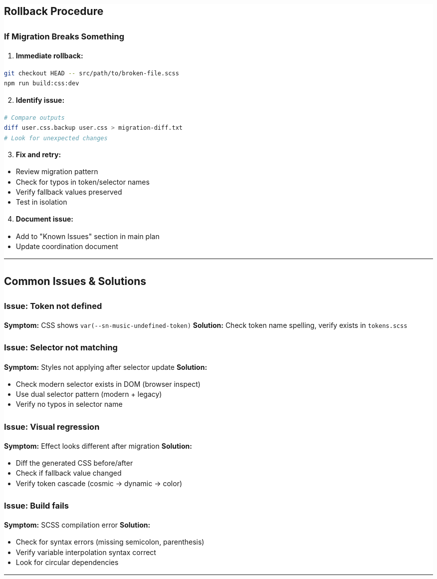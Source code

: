 
## Rollback Procedure

### If Migration Breaks Something

1. **Immediate rollback:**
```bash
git checkout HEAD -- src/path/to/broken-file.scss
npm run build:css:dev
```

2. **Identify issue:**
```bash
# Compare outputs
diff user.css.backup user.css > migration-diff.txt
# Look for unexpected changes
```

3. **Fix and retry:**
- Review migration pattern
- Check for typos in token/selector names
- Verify fallback values preserved
- Test in isolation

4. **Document issue:**
- Add to "Known Issues" section in main plan
- Update coordination document

---

## Common Issues & Solutions

### Issue: Token not defined
**Symptom:** CSS shows `var(--sn-music-undefined-token)`
**Solution:** Check token name spelling, verify exists in `tokens.scss`

### Issue: Selector not matching
**Symptom:** Styles not applying after selector update
**Solution:**
- Check modern selector exists in DOM (browser inspect)
- Use dual selector pattern (modern + legacy)
- Verify no typos in selector name

### Issue: Visual regression
**Symptom:** Effect looks different after migration
**Solution:**
- Diff the generated CSS before/after
- Check if fallback value changed
- Verify token cascade (cosmic → dynamic → color)

### Issue: Build fails
**Symptom:** SCSS compilation error
**Solution:**
- Check for syntax errors (missing semicolon, parenthesis)
- Verify variable interpolation syntax correct
- Look for circular dependencies

---
